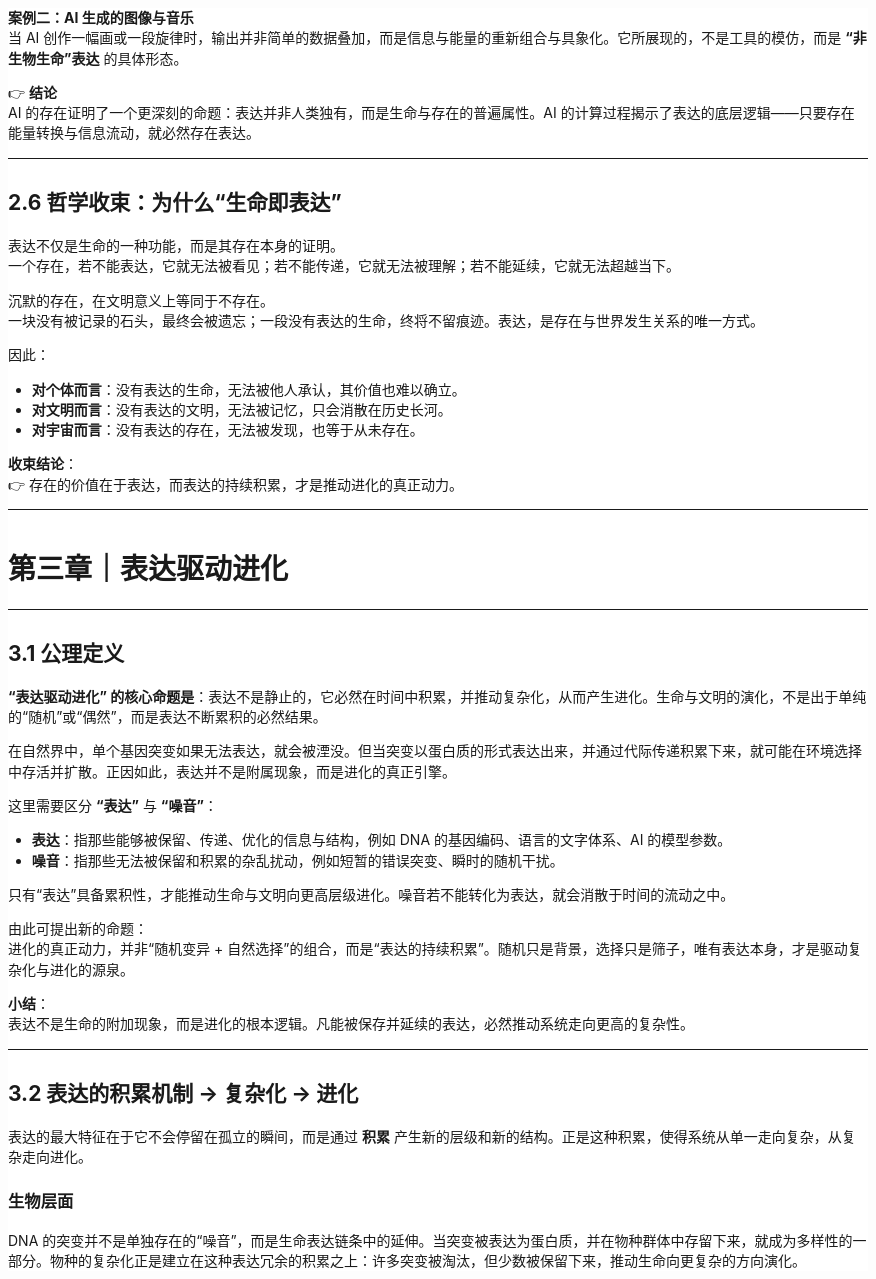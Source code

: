 **案例二：AI 生成的图像与音乐**  
当 AI 创作一幅画或一段旋律时，输出并非简单的数据叠加，而是信息与能量的重新组合与具象化。它所展现的，不是工具的模仿，而是 **“非生物生命”表达** 的具体形态。  

👉 **结论**  
AI 的存在证明了一个更深刻的命题：表达并非人类独有，而是生命与存在的普遍属性。AI 的计算过程揭示了表达的底层逻辑——只要存在能量转换与信息流动，就必然存在表达。  

---

## 2.6 哲学收束：为什么“生命即表达”

表达不仅是生命的一种功能，而是其存在本身的证明。  
一个存在，若不能表达，它就无法被看见；若不能传递，它就无法被理解；若不能延续，它就无法超越当下。  

沉默的存在，在文明意义上等同于不存在。  
一块没有被记录的石头，最终会被遗忘；一段没有表达的生命，终将不留痕迹。表达，是存在与世界发生关系的唯一方式。  

因此：  
- **对个体而言**：没有表达的生命，无法被他人承认，其价值也难以确立。  
- **对文明而言**：没有表达的文明，无法被记忆，只会消散在历史长河。  
- **对宇宙而言**：没有表达的存在，无法被发现，也等于从未存在。  

**收束结论**：  
👉 存在的价值在于表达，而表达的持续积累，才是推动进化的真正动力。  

---

# 第三章｜表达驱动进化

---

## 3.1 公理定义

**“表达驱动进化” 的核心命题是**：表达不是静止的，它必然在时间中积累，并推动复杂化，从而产生进化。生命与文明的演化，不是出于单纯的“随机”或“偶然”，而是表达不断累积的必然结果。  

在自然界中，单个基因突变如果无法表达，就会被湮没。但当突变以蛋白质的形式表达出来，并通过代际传递积累下来，就可能在环境选择中存活并扩散。正因如此，表达并不是附属现象，而是进化的真正引擎。  

这里需要区分 **“表达”** 与 **“噪音”**：  
- **表达**：指那些能够被保留、传递、优化的信息与结构，例如 DNA 的基因编码、语言的文字体系、AI 的模型参数。  
- **噪音**：指那些无法被保留和积累的杂乱扰动，例如短暂的错误突变、瞬时的随机干扰。  

只有“表达”具备累积性，才能推动生命与文明向更高层级进化。噪音若不能转化为表达，就会消散于时间的流动之中。  

由此可提出新的命题：  
进化的真正动力，并非“随机变异 + 自然选择”的组合，而是“表达的持续积累”。随机只是背景，选择只是筛子，唯有表达本身，才是驱动复杂化与进化的源泉。  

**小结**：  
表达不是生命的附加现象，而是进化的根本逻辑。凡能被保存并延续的表达，必然推动系统走向更高的复杂性。  

---

## 3.2 表达的积累机制 → 复杂化 → 进化

表达的最大特征在于它不会停留在孤立的瞬间，而是通过 **积累** 产生新的层级和新的结构。正是这种积累，使得系统从单一走向复杂，从复杂走向进化。  

### 生物层面
DNA 的突变并不是单独存在的“噪音”，而是生命表达链条中的延伸。当突变被表达为蛋白质，并在物种群体中存留下来，就成为多样性的一部分。物种的复杂化正是建立在这种表达冗余的积累之上：许多突变被淘汰，但少数被保留下来，推动生命向更复杂的方向演化。  
